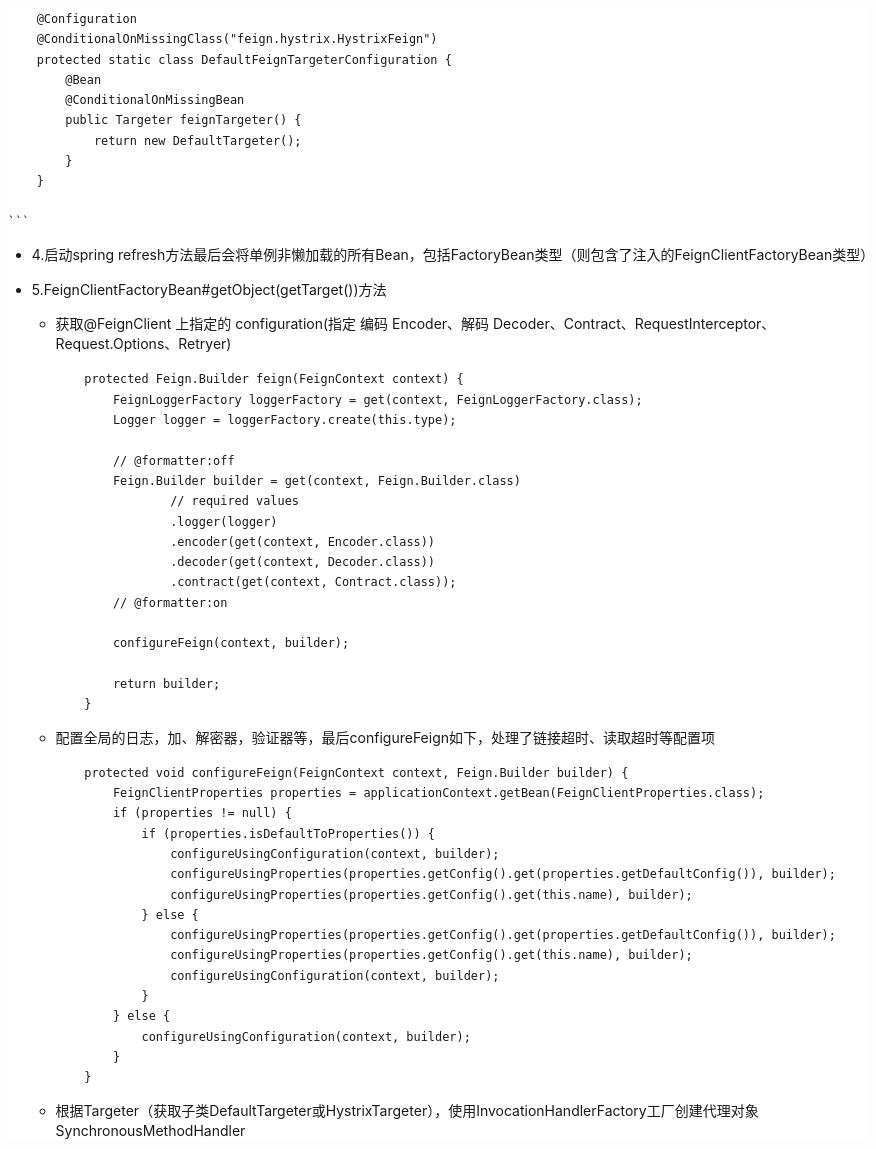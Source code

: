 		@Configuration
		@ConditionalOnMissingClass("feign.hystrix.HystrixFeign")
		protected static class DefaultFeignTargeterConfiguration {
			@Bean
			@ConditionalOnMissingBean
			public Targeter feignTargeter() {
				return new DefaultTargeter();
			}
		}
	
	```

+ 4.启动spring refresh方法最后会将单例非懒加载的所有Bean，包括FactoryBean类型（则包含了注入的FeignClientFactoryBean类型）

+ 5.FeignClientFactoryBean#getObject(getTarget())方法

	- 获取@FeignClient 上指定的 configuration(指定 编码 Encoder、解码 Decoder、Contract、RequestInterceptor、Request.Options、Retryer)
		```
			protected Feign.Builder feign(FeignContext context) {
				FeignLoggerFactory loggerFactory = get(context, FeignLoggerFactory.class);
				Logger logger = loggerFactory.create(this.type);
			 
				// @formatter:off
				Feign.Builder builder = get(context, Feign.Builder.class)
						// required values
						.logger(logger)
						.encoder(get(context, Encoder.class))
						.decoder(get(context, Decoder.class))
						.contract(get(context, Contract.class));
				// @formatter:on
			 
				configureFeign(context, builder);
			 
				return builder;
			}
		```
	- 配置全局的日志，加、解密器，验证器等，最后configureFeign如下，处理了链接超时、读取超时等配置项
		```
			protected void configureFeign(FeignContext context, Feign.Builder builder) {
				FeignClientProperties properties = applicationContext.getBean(FeignClientProperties.class);
				if (properties != null) {
					if (properties.isDefaultToProperties()) {
						configureUsingConfiguration(context, builder);
						configureUsingProperties(properties.getConfig().get(properties.getDefaultConfig()), builder);
						configureUsingProperties(properties.getConfig().get(this.name), builder);
					} else {
						configureUsingProperties(properties.getConfig().get(properties.getDefaultConfig()), builder);
						configureUsingProperties(properties.getConfig().get(this.name), builder);
						configureUsingConfiguration(context, builder);
					}
				} else {
					configureUsingConfiguration(context, builder);
				}
			}
		```
	- 根据Targeter（获取子类DefaultTargeter或HystrixTargeter），使用InvocationHandlerFactory工厂创建代理对象SynchronousMethodHandler
		